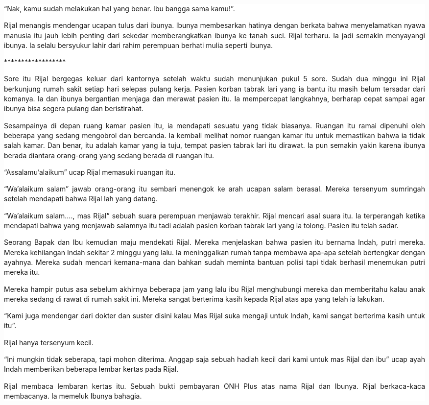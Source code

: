 “Nak, kamu sudah melakukan hal yang benar. Ibu bangga sama kamu!”.
</p>
<p style="text-align: justify;text-justify: inter-word;">
Rijal menangis mendengar ucapan tulus dari ibunya. Ibunya membesarkan hatinya dengan berkata bahwa menyelamatkan nyawa manusia itu jauh lebih penting dari sekedar memberangkatkan ibunya ke tanah suci. Rijal terharu. Ia jadi semakin menyayangi ibunya. Ia selalu bersyukur lahir dari rahim perempuan berhati mulia seperti ibunya. 
</p>
<p>******************</p>

<p style="text-align: justify;text-justify: inter-word;">
Sore itu Rijal bergegas keluar dari kantornya setelah waktu sudah menunjukan pukul 5 sore. Sudah dua minggu ini Rijal berkunjung rumah sakit setiap hari selepas pulang kerja. Pasien korban tabrak lari yang ia bantu itu masih belum tersadar dari komanya. Ia dan ibunya bergantian menjaga dan merawat pasien itu. Ia mempercepat langkahnya, berharap cepat sampai agar ibunya bisa segera pulang dan beristirahat. 
</p>
<p style="text-align: justify;text-justify: inter-word;">
Sesampainya di depan ruang kamar pasien itu, ia mendapati sesuatu yang tidak biasanya. Ruangan itu ramai dipenuhi oleh beberapa yang sedang mengobrol dan bercanda. Ia kembali melihat nomor ruangan kamar itu untuk memastikan bahwa ia tidak salah kamar. Dan benar, itu adalah kamar yang ia tuju, tempat pasien tabrak lari itu dirawat. Ia pun semakin yakin karena ibunya berada diantara orang-orang yang sedang berada di ruangan itu. 
</p>
<p style="text-align: justify;text-justify: inter-word;">
“Assalamu’alaikum” ucap Rijal memasuki ruangan itu.
</p>
<p style="text-align: justify;text-justify: inter-word;">
“Wa’alaikum salam” jawab orang-orang itu sembari menengok ke arah ucapan salam berasal. Mereka tersenyum sumringah setelah mendapati bahwa Rijal lah yang datang. 
</p>
<p style="text-align: justify;text-justify: inter-word;">
“Wa’alaikum salam…., mas Rijal” sebuah suara perempuan menjawab terakhir. Rijal mencari asal suara itu. Ia terperangah ketika mendapati bahwa yang menjawab salamnya itu tadi adalah pasien korban tabrak lari yang ia tolong. Pasien itu telah sadar. 
</p>
<p style="text-align: justify;text-justify: inter-word;">
Seorang Bapak dan Ibu kemudian maju mendekati Rijal. Mereka menjelaskan bahwa pasien itu bernama Indah, putri mereka. Mereka kehilangan Indah sekitar 2 minggu yang lalu. Ia meninggalkan rumah tanpa membawa apa-apa setelah bertengkar dengan ayahnya. Mereka sudah mencari kemana-mana dan bahkan sudah meminta bantuan polisi tapi tidak berhasil menemukan putri mereka itu.
</p>
<p style="text-align: justify;text-justify: inter-word;">
Mereka hampir putus asa sebelum akhirnya beberapa jam yang lalu ibu Rijal menghubungi mereka dan memberitahu kalau anak mereka sedang di rawat di rumah sakit ini. Mereka sangat berterima kasih kepada Rijal atas apa yang telah ia lakukan.
</p>
<p style="text-align: justify;text-justify: inter-word;">
“Kami juga mendengar dari dokter dan suster disini kalau Mas Rijal suka mengaji untuk Indah, kami sangat berterima kasih untuk itu”.
</p>
<p style="text-align: justify;text-justify: inter-word;">
Rijal hanya tersenyum kecil.
</p>
<p style="text-align: justify;text-justify: inter-word;">
“Ini mungkin tidak seberapa, tapi mohon diterima. Anggap saja sebuah hadiah kecil dari kami untuk mas Rijal dan ibu” ucap ayah Indah memberikan beberapa lembar kertas pada Rijal.
</p>
<p style="text-align: justify;text-justify: inter-word;">
Rijal membaca lembaran kertas itu. Sebuah bukti pembayaran ONH Plus atas nama Rijal dan Ibunya. Rijal berkaca-kaca membacanya. Ia memeluk Ibunya bahagia.
</p>
<p style="text-align: justify;text-justify: inter-word;">
